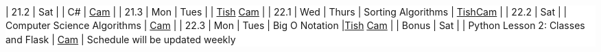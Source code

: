| 21.2 | Sat | | C# | [Cam](https://codingbootcamp.hosted.panopto.com/Panopto/Pages/Viewer.aspx?id=b344492b-ea31-4dd9-9410-a023f02e93bf) |
| 21.3 | Mon | Tues | | [Tish](https://codingbootcamp.hosted.panopto.com/Panopto/Pages/Viewer.aspx?id=47c51a1b-02c3-4c63-af54-fdb444a7dc72) [Cam](https://codingbootcamp.hosted.panopto.com/Panopto/Pages/Viewer.aspx?id=ac158440-0d22-4fb4-8e99-f87b29684e0b) |
| 22.1 | Wed | Thurs | Sorting Algorithms | [Tish](https://codingbootcamp.hosted.panopto.com/Panopto/Pages/Viewer.aspx?id=6de4a74a-fe91-4b82-ae3b-8b935ea59fc0)[Cam](https://codingbootcamp.hosted.panopto.com/Panopto/Pages/Viewer.aspx?id=1aac1e31-867c-44a2-91bb-5339af656189) |
| 22.2 | Sat |  | Computer Science Algorithms | [Cam](https://codingbootcamp.hosted.panopto.com/Panopto/Pages/Viewer.aspx?id=f63542fa-60f9-4532-9645-154a7d121f6e) |
| 22.3 | Mon | Tues | Big O Notation |[Tish](https://codingbootcamp.hosted.panopto.com/Panopto/Pages/Viewer.aspx?id=b4a32b4f-3416-431a-9fec-65e9f9f7dffa) [Cam](https://codingbootcamp.hosted.panopto.com/Panopto/Pages/Viewer.aspx?id=9cf9d536-5b34-4356-a1af-98f171a4e69b) |
| Bonus | Sat | | Python Lesson 2: Classes and Flask | [Cam](https://codingbootcamp.hosted.panopto.com/Panopto/Pages/Viewer.aspx?id=ac7b06bf-eb5b-403c-8c6d-c235d590bc5b) |
Schedule will be updated weekly
